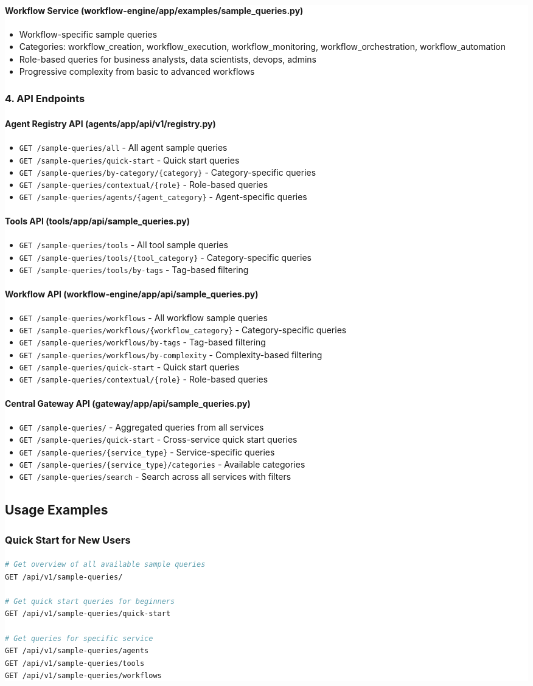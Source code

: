 #### Workflow Service (workflow-engine/app/examples/sample_queries.py)
- Workflow-specific sample queries
- Categories: workflow_creation, workflow_execution, workflow_monitoring, workflow_orchestration, workflow_automation
- Role-based queries for business analysts, data scientists, devops, admins
- Progressive complexity from basic to advanced workflows

### 4. API Endpoints

#### Agent Registry API (agents/app/api/v1/registry.py)
- `GET /sample-queries/all` - All agent sample queries
- `GET /sample-queries/quick-start` - Quick start queries
- `GET /sample-queries/by-category/{category}` - Category-specific queries
- `GET /sample-queries/contextual/{role}` - Role-based queries
- `GET /sample-queries/agents/{agent_category}` - Agent-specific queries

#### Tools API (tools/app/api/sample_queries.py)
- `GET /sample-queries/tools` - All tool sample queries
- `GET /sample-queries/tools/{tool_category}` - Category-specific queries
- `GET /sample-queries/tools/by-tags` - Tag-based filtering

#### Workflow API (workflow-engine/app/api/sample_queries.py)
- `GET /sample-queries/workflows` - All workflow sample queries
- `GET /sample-queries/workflows/{workflow_category}` - Category-specific queries
- `GET /sample-queries/workflows/by-tags` - Tag-based filtering
- `GET /sample-queries/workflows/by-complexity` - Complexity-based filtering
- `GET /sample-queries/quick-start` - Quick start queries
- `GET /sample-queries/contextual/{role}` - Role-based queries

#### Central Gateway API (gateway/app/api/sample_queries.py)
- `GET /sample-queries/` - Aggregated queries from all services
- `GET /sample-queries/quick-start` - Cross-service quick start queries
- `GET /sample-queries/{service_type}` - Service-specific queries
- `GET /sample-queries/{service_type}/categories` - Available categories
- `GET /sample-queries/search` - Search across all services with filters

## Usage Examples

### Quick Start for New Users
```bash
# Get overview of all available sample queries
GET /api/v1/sample-queries/

# Get quick start queries for beginners
GET /api/v1/sample-queries/quick-start

# Get queries for specific service
GET /api/v1/sample-queries/agents
GET /api/v1/sample-queries/tools
GET /api/v1/sample-queries/workflows
```

